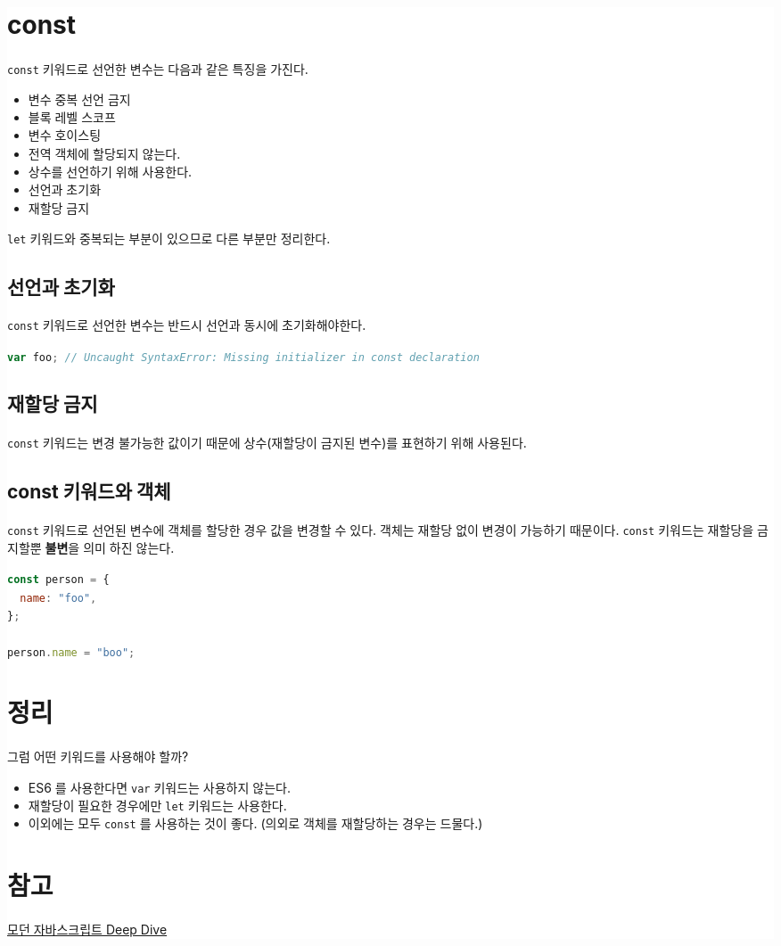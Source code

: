 # const

`const` 키워드로 선언한 변수는 다음과 같은 특징을 가진다.

- 변수 중복 선언 금지
- 블록 레벨 스코프
- 변수 호이스팅
- 전역 객체에 할당되지 않는다.
- 상수를 선언하기 위해 사용한다.
- 선언과 초기화
- 재할당 금지

`let` 키워드와 중복되는 부분이 있으므로 다른 부분만 정리한다.

## 선언과 초기화

`const` 키워드로 선언한 변수는 반드시 선언과 동시에 초기화해야한다.

```javascript
var foo; // Uncaught SyntaxError: Missing initializer in const declaration
```

## 재할당 금지

`const` 키워드는 변경 불가능한 값이기 때문에 상수(재할당이 금지된 변수)를 표현하기 위해 사용된다.

## const 키워드와 객체

`const` 키워드로 선언된 변수에 객체를 할당한 경우 값을 변경할 수 있다. 객체는 재할당 없이 변경이 가능하기 때문이다.
`const` 키워드는 재할당을 금지할뿐 **불변**을 의미 하진 않는다.

```javascript
const person = {
  name: "foo",
};

person.name = "boo";
```

# 정리

그럼 어떤 키워드를 사용해야 할까?

- ES6 를 사용한다면 `var` 키워드는 사용하지 않는다.
- 재할당이 필요한 경우에만 `let` 키워드는 사용한다.
- 이외에는 모두 `const` 를 사용하는 것이 좋다. (의외로 객체를 재할당하는 경우는 드물다.)

# 참고

[모던 자바스크립트 Deep Dive](http://www.kyobobook.co.kr/product/detailViewKor.laf?ejkGb=KOR&mallGb=KOR&barcode=9791158392239&orderClick=LAG&Kc=)
